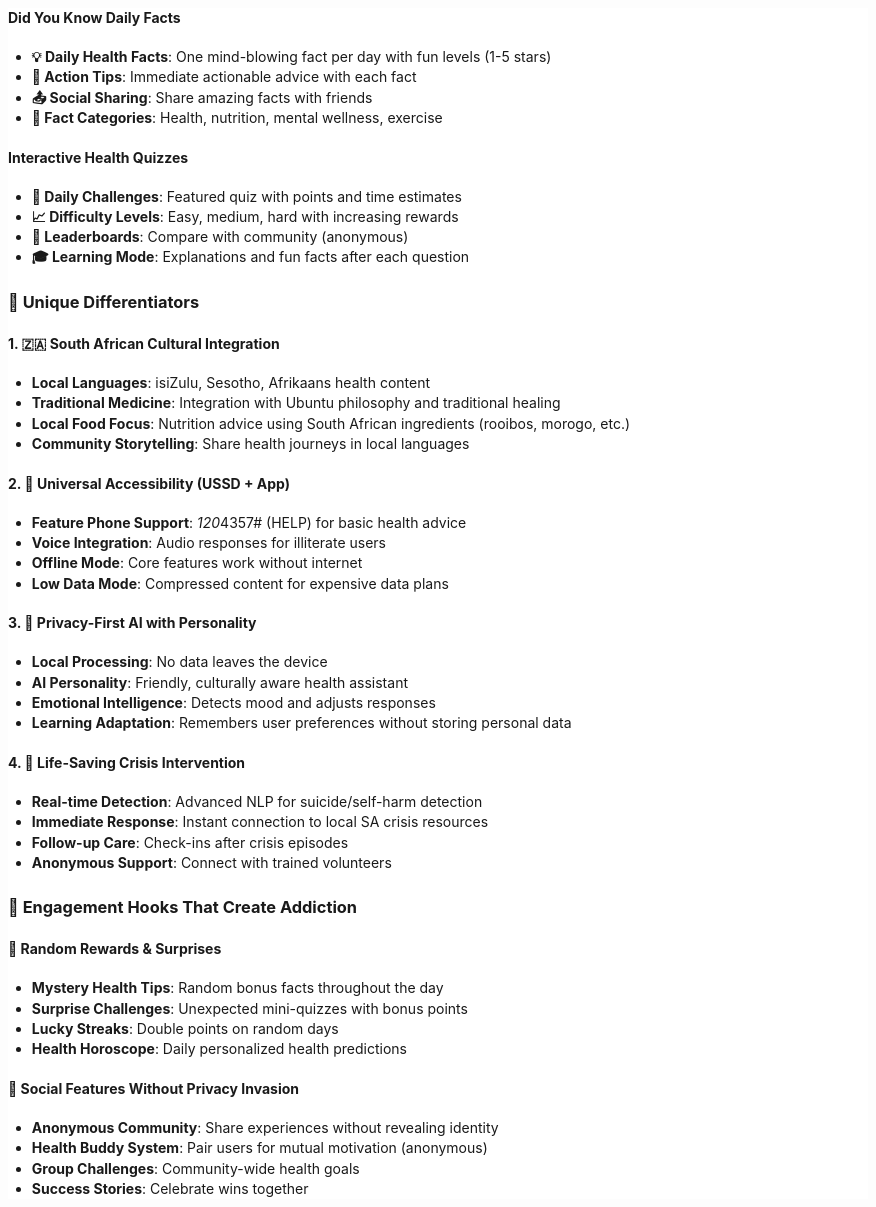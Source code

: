 #### **Did You Know Daily Facts**
- **💡 Daily Health Facts**: One mind-blowing fact per day with fun levels (1-5 stars)
- **🎯 Action Tips**: Immediate actionable advice with each fact
- **📤 Social Sharing**: Share amazing facts with friends
- **🧠 Fact Categories**: Health, nutrition, mental wellness, exercise

#### **Interactive Health Quizzes**
- **🎯 Daily Challenges**: Featured quiz with points and time estimates
- **📈 Difficulty Levels**: Easy, medium, hard with increasing rewards
- **🏅 Leaderboards**: Compare with community (anonymous)
- **🎓 Learning Mode**: Explanations and fun facts after each question

### 🌟 **Unique Differentiators**

#### **1. 🇿🇦 South African Cultural Integration**
- **Local Languages**: isiZulu, Sesotho, Afrikaans health content
- **Traditional Medicine**: Integration with Ubuntu philosophy and traditional healing
- **Local Food Focus**: Nutrition advice using South African ingredients (rooibos, morogo, etc.)
- **Community Storytelling**: Share health journeys in local languages

#### **2. 📱 Universal Accessibility (USSD + App)**
- **Feature Phone Support**: *120*4357# (HELP) for basic health advice
- **Voice Integration**: Audio responses for illiterate users
- **Offline Mode**: Core features work without internet
- **Low Data Mode**: Compressed content for expensive data plans

#### **3. 🤖 Privacy-First AI with Personality**
- **Local Processing**: No data leaves the device
- **AI Personality**: Friendly, culturally aware health assistant
- **Emotional Intelligence**: Detects mood and adjusts responses
- **Learning Adaptation**: Remembers user preferences without storing personal data

#### **4. 🚨 Life-Saving Crisis Intervention**
- **Real-time Detection**: Advanced NLP for suicide/self-harm detection
- **Immediate Response**: Instant connection to local SA crisis resources
- **Follow-up Care**: Check-ins after crisis episodes
- **Anonymous Support**: Connect with trained volunteers

### 🎪 **Engagement Hooks That Create Addiction**

#### **🎲 Random Rewards & Surprises**
- **Mystery Health Tips**: Random bonus facts throughout the day
- **Surprise Challenges**: Unexpected mini-quizzes with bonus points
- **Lucky Streaks**: Double points on random days
- **Health Horoscope**: Daily personalized health predictions

#### **👥 Social Features Without Privacy Invasion**
- **Anonymous Community**: Share experiences without revealing identity
- **Health Buddy System**: Pair users for mutual motivation (anonymous)
- **Group Challenges**: Community-wide health goals
- **Success Stories**: Celebrate wins together
